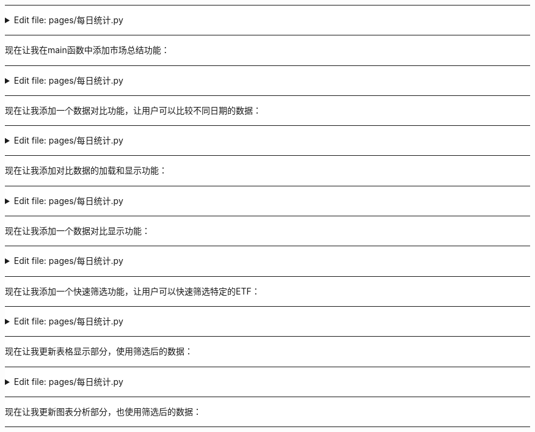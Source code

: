 
---

<details><summary>Edit file: pages/每日统计.py</summary></details>

---

现在让我在main函数中添加市场总结功能：


---

<details><summary>Edit file: pages/每日统计.py</summary></details>

---

现在让我添加一个数据对比功能，让用户可以比较不同日期的数据：


---

<details><summary>Edit file: pages/每日统计.py</summary></details>

---

现在让我添加对比数据的加载和显示功能：


---

<details><summary>Edit file: pages/每日统计.py</summary></details>

---

现在让我添加一个数据对比显示功能：


---

<details><summary>Edit file: pages/每日统计.py</summary></details>

---

现在让我添加一个快速筛选功能，让用户可以快速筛选特定的ETF：


---

<details><summary>Edit file: pages/每日统计.py</summary></details>

---

现在让我更新表格显示部分，使用筛选后的数据：


---

<details><summary>Edit file: pages/每日统计.py</summary></details>

---

现在让我更新图表分析部分，也使用筛选后的数据：


---